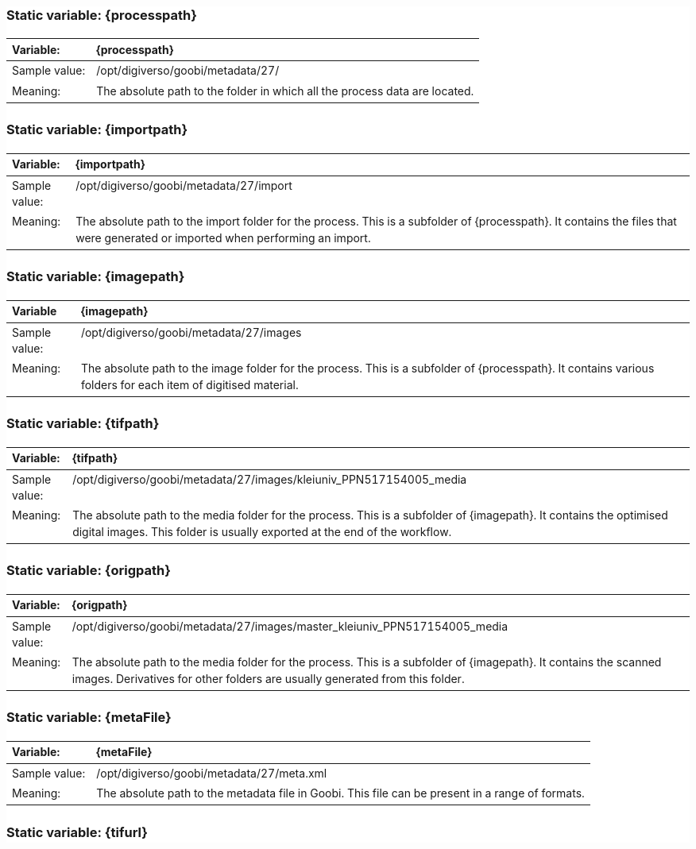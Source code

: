 ### Static variable: {processpath}

| Variable: | {processpath} |
| :--- | :--- |
| Sample value: | /opt/digiverso/goobi/metadata/27/ |
| Meaning: | The absolute path to the folder in which all the process data are located. |

### Static variable: {importpath}

| Variable: | {importpath} |
| :--- | :--- |
| Sample value: | /opt/digiverso/goobi/metadata/27/import |
| Meaning: | The absolute path to the import folder for the process. This is a subfolder of {processpath}. It contains the files that were generated or imported when performing an import. |

### Static variable: {imagepath}

| Variable | {imagepath} |
| :--- | :--- |
| Sample value: | /opt/digiverso/goobi/metadata/27/images |
| Meaning: | The absolute path to the image folder for the process. This is a subfolder of {processpath}. It contains various folders for each item of digitised material. |

### Static variable: {tifpath}

| Variable: | {tifpath} |
| :--- | :--- |
| Sample value: | /opt/digiverso/goobi/metadata/27/images/kleiuniv\_PPN517154005\_media |
| Meaning: | The absolute path to the media folder for the process. This is a subfolder of {imagepath}. It contains the optimised digital images. This folder is usually exported at the end of the workflow. |

### Static variable: {origpath}

| Variable: | {origpath} |
| :--- | :--- |
| Sample value: | /opt/digiverso/goobi/metadata/27/images/master\_kleiuniv\_PPN517154005\_media |
| Meaning: | The absolute path to the media folder for the process. This is a subfolder of {imagepath}. It contains the scanned images. Derivatives for other folders are usually generated from this folder. |

### Static variable: {metaFile}

| Variable: | {metaFile} |
| :--- | :--- |
| Sample value: | /opt/digiverso/goobi/metadata/27/meta.xml |
| Meaning: | The absolute path to the metadata file in Goobi. This file can be present in a range of formats. |

### Static variable: {tifurl}

